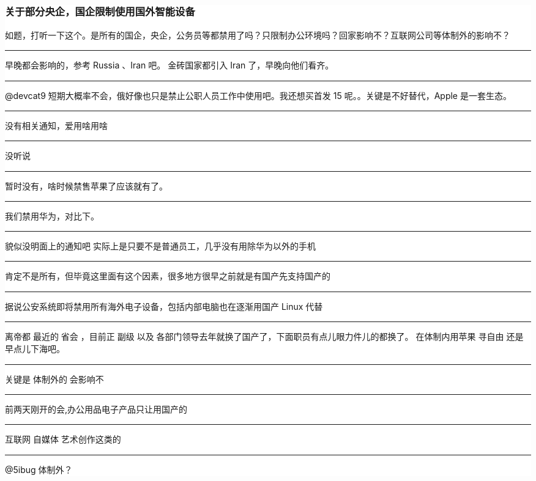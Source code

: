 ### 关于部分央企，国企限制使用国外智能设备

如题，打听一下这个。是所有的国企，央企，公务员等都禁用了吗？只限制办公环境吗？回家影响不？互联网公司等体制外的影响不？

---------------------------------------------------

早晚都会影响的，参考 Russia 、Iran 吧。
金砖国家都引入 Iran 了，早晚向他们看齐。

---------------------------------------------------

@devcat9 短期大概率不会，俄好像也只是禁止公职人员工作中使用吧。我还想买首发 15 呢。。关键是不好替代，Apple 是一套生态。

---------------------------------------------------

没有相关通知，爱用啥用啥

---------------------------------------------------

没听说

---------------------------------------------------

暂时没有，啥时候禁售苹果了应该就有了。

---------------------------------------------------

我们禁用华为，对比下。

---------------------------------------------------

貌似没明面上的通知吧
实际上是只要不是普通员工，几乎没有用除华为以外的手机

---------------------------------------------------

肯定不是所有，但毕竟这里面有这个因素，很多地方很早之前就是有国产先支持国产的

---------------------------------------------------

据说公安系统即将禁用所有海外电子设备，包括内部电脑也在逐渐用国产 Linux 代替

---------------------------------------------------

离帝都 最近的 省会  ，目前正 副级 以及 各部门领导去年就换了国产了，下面职员有点儿眼力件儿的都换了。 在体制内用苹果 寻自由 还是早点儿下海吧。

---------------------------------------------------

关键是 体制外的 会影响不

---------------------------------------------------

前两天刚开的会,办公用品电子产品只让用国产的

---------------------------------------------------

互联网 自媒体 艺术创作这类的

---------------------------------------------------

@5ibug 体制外？
